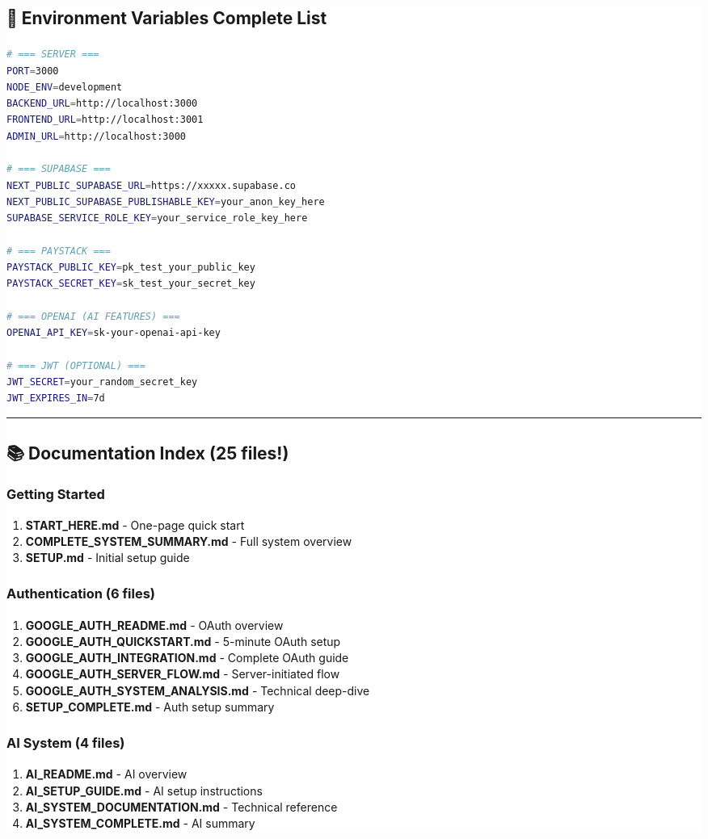 
## 🔑 Environment Variables Complete List

```bash
# === SERVER ===
PORT=3000
NODE_ENV=development
BACKEND_URL=http://localhost:3000
FRONTEND_URL=http://localhost:3001
ADMIN_URL=http://localhost:3000

# === SUPABASE ===
NEXT_PUBLIC_SUPABASE_URL=https://xxxxx.supabase.co
NEXT_PUBLIC_SUPABASE_PUBLISHABLE_KEY=your_anon_key_here
SUPABASE_SERVICE_ROLE_KEY=your_service_role_key_here

# === PAYSTACK ===
PAYSTACK_PUBLIC_KEY=pk_test_your_public_key
PAYSTACK_SECRET_KEY=sk_test_your_secret_key

# === OPENAI (AI FEATURES) ===
OPENAI_API_KEY=sk-your-openai-api-key

# === JWT (OPTIONAL) ===
JWT_SECRET=your_random_secret_key
JWT_EXPIRES_IN=7d
```

---

## 📚 Documentation Index (25 files!)

### Getting Started
1. **START_HERE.md** - One-page quick start
2. **COMPLETE_SYSTEM_SUMMARY.md** - Full system overview
3. **SETUP.md** - Initial setup guide

### Authentication (6 files)
1. **GOOGLE_AUTH_README.md** - OAuth overview
2. **GOOGLE_AUTH_QUICKSTART.md** - 5-minute OAuth setup
3. **GOOGLE_AUTH_INTEGRATION.md** - Complete OAuth guide
4. **GOOGLE_AUTH_SERVER_FLOW.md** - Server-initiated flow
5. **GOOGLE_AUTH_SYSTEM_ANALYSIS.md** - Technical deep-dive
6. **SETUP_COMPLETE.md** - Auth setup summary

### AI System (4 files)
1. **AI_README.md** - AI overview
2. **AI_SETUP_GUIDE.md** - AI setup instructions
3. **AI_SYSTEM_DOCUMENTATION.md** - Technical reference
4. **AI_SYSTEM_COMPLETE.md** - AI summary
